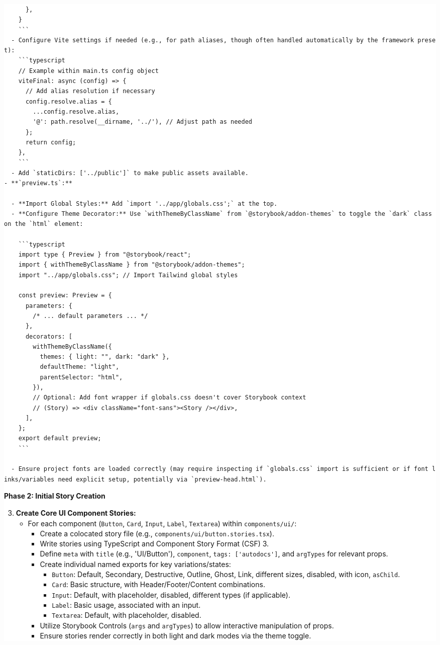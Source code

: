           },
        }
        ```
      - Configure Vite settings if needed (e.g., for path aliases, though often handled automatically by the framework preset):
        ```typescript
        // Example within main.ts config object
        viteFinal: async (config) => {
          // Add alias resolution if necessary
          config.resolve.alias = {
            ...config.resolve.alias,
            '@': path.resolve(__dirname, '../'), // Adjust path as needed
          };
          return config;
        },
        ```
      - Add `staticDirs: ['../public']` to make public assets available.
    - **`preview.ts`:**

      - **Import Global Styles:** Add `import '../app/globals.css';` at the top.
      - **Configure Theme Decorator:** Use `withThemeByClassName` from `@storybook/addon-themes` to toggle the `dark` class on the `html` element:

        ```typescript
        import type { Preview } from "@storybook/react";
        import { withThemeByClassName } from "@storybook/addon-themes";
        import "../app/globals.css"; // Import Tailwind global styles

        const preview: Preview = {
          parameters: {
            /* ... default parameters ... */
          },
          decorators: [
            withThemeByClassName({
              themes: { light: "", dark: "dark" },
              defaultTheme: "light",
              parentSelector: "html",
            }),
            // Optional: Add font wrapper if globals.css doesn't cover Storybook context
            // (Story) => <div className="font-sans"><Story /></div>,
          ],
        };
        export default preview;
        ```

      - Ensure project fonts are loaded correctly (may require inspecting if `globals.css` import is sufficient or if font links/variables need explicit setup, potentially via `preview-head.html`).

**Phase 2: Initial Story Creation**

3.  **Create Core UI Component Stories:**
    - For each component (`Button`, `Card`, `Input`, `Label`, `Textarea`) within `components/ui/`:
      - Create a colocated story file (e.g., `components/ui/button.stories.tsx`).
      - Write stories using TypeScript and Component Story Format (CSF) 3.
      - Define `meta` with `title` (e.g., 'UI/Button'), `component`, `tags: ['autodocs']`, and `argTypes` for relevant props.
      - Create individual named exports for key variations/states:
        - `Button`: Default, Secondary, Destructive, Outline, Ghost, Link, different sizes, disabled, with icon, `asChild`.
        - `Card`: Basic structure, with Header/Footer/Content combinations.
        - `Input`: Default, with placeholder, disabled, different types (if applicable).
        - `Label`: Basic usage, associated with an input.
        - `Textarea`: Default, with placeholder, disabled.
      - Utilize Storybook Controls (`args` and `argTypes`) to allow interactive manipulation of props.
      - Ensure stories render correctly in both light and dark modes via the theme toggle.
